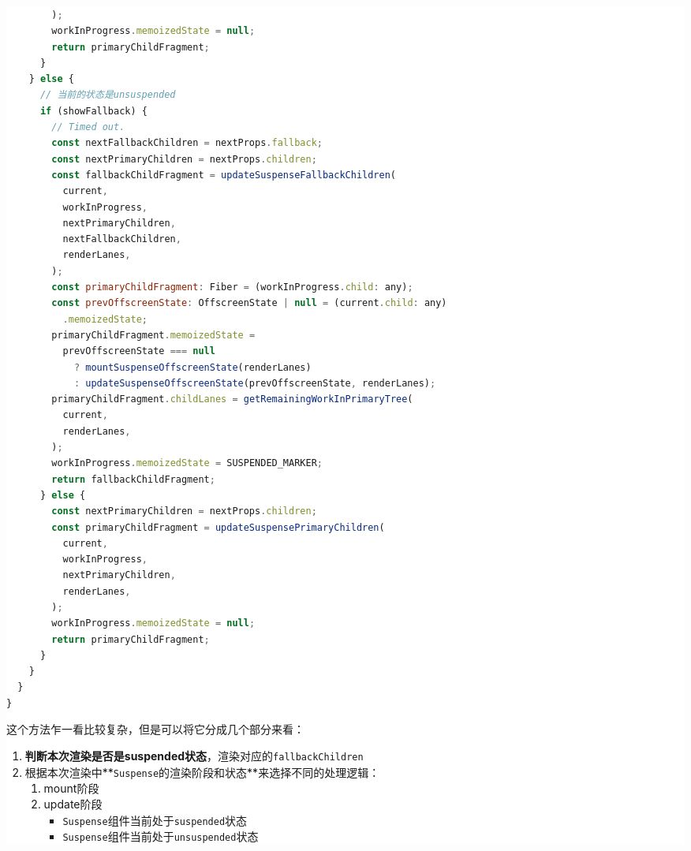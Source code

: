 ```js
        );
        workInProgress.memoizedState = null; 
        return primaryChildFragment;
      }
    } else {
      // 当前的状态是unsuspended
      if (showFallback) {
        // Timed out.
        const nextFallbackChildren = nextProps.fallback;
        const nextPrimaryChildren = nextProps.children;
        const fallbackChildFragment = updateSuspenseFallbackChildren(
          current,
          workInProgress,
          nextPrimaryChildren,
          nextFallbackChildren,
          renderLanes,
        );
        const primaryChildFragment: Fiber = (workInProgress.child: any);
        const prevOffscreenState: OffscreenState | null = (current.child: any)
          .memoizedState;
        primaryChildFragment.memoizedState =
          prevOffscreenState === null
            ? mountSuspenseOffscreenState(renderLanes)
            : updateSuspenseOffscreenState(prevOffscreenState, renderLanes);
        primaryChildFragment.childLanes = getRemainingWorkInPrimaryTree(
          current,
          renderLanes,
        );
        workInProgress.memoizedState = SUSPENDED_MARKER;
        return fallbackChildFragment;
      } else {
        const nextPrimaryChildren = nextProps.children;
        const primaryChildFragment = updateSuspensePrimaryChildren(
          current,
          workInProgress,
          nextPrimaryChildren,
          renderLanes,
        );
        workInProgress.memoizedState = null;
        return primaryChildFragment;
      }
    }
  }
}
```

这个方法乍一看比较复杂，但是可以将它分成几个部分来看：

1. **判断本次渲染是否是suspended状态**，渲染对应的`fallbackChildren`
2. 根据本次渲染中**`Suspense`的渲染阶段和状态**来选择不同的处理逻辑：
   1. mount阶段
   2. update阶段
      - `Suspense`组件当前处于`suspended`状态
      - `Suspense`组件当前处于`unsuspended`状态
